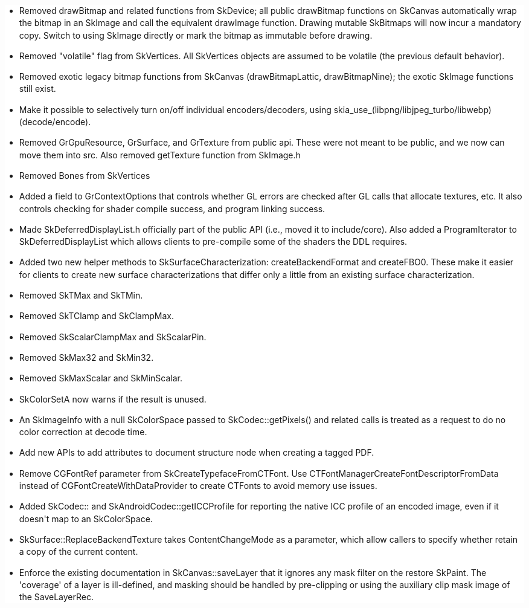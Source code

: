   * Removed drawBitmap and related functions from SkDevice; all public drawBitmap functions on
    SkCanvas automatically wrap the bitmap in an SkImage and call the equivalent drawImage function.
    Drawing mutable SkBitmaps will now incur a mandatory copy. Switch to using SkImage directly or
    mark the bitmap as immutable before drawing.

  * Removed "volatile" flag from SkVertices. All SkVertices objects are assumed to be
    volatile (the previous default behavior).

  * Removed exotic legacy bitmap functions from SkCanvas (drawBitmapLattic, drawBitmapNine); the
    exotic SkImage functions still exist.

  * Make it possible to selectively turn on/off individual encoders/decoders,
    using skia_use_(libpng/libjpeg_turbo/libwebp)(decode/encode).

  * Removed GrGpuResource, GrSurface, and GrTexture from public api. These were not
    meant to be public, and we now can move them into src. Also removed getTexture
    function from SkImage.h

  * Removed Bones from SkVertices

  * Added a field to GrContextOptions that controls whether GL errors are checked after
    GL calls that allocate textures, etc. It also controls checking for shader compile
    success, and program linking success.

  * Made SkDeferredDisplayList.h officially part of the public API (i.e., moved it to
    include/core). Also added a ProgramIterator to SkDeferredDisplayList which allows
    clients to pre-compile some of the shaders the DDL requires.

  * Added two new helper methods to SkSurfaceCharacterization: createBackendFormat and
    createFBO0. These make it easier for clients to create new surface characterizations that
    differ only a little from an existing surface characterization.

  * Removed SkTMax and SkTMin.
  * Removed SkTClamp and SkClampMax.
  * Removed SkScalarClampMax and SkScalarPin.
  * Removed SkMax32 and SkMin32.
  * Removed SkMaxScalar and SkMinScalar.

  * SkColorSetA now warns if the result is unused.

  * An SkImageInfo with a null SkColorSpace passed to SkCodec::getPixels() and
    related calls is treated as a request to do no color correction at decode
    time.

  * Add new APIs to add attributes to document structure node when
    creating a tagged PDF.

  * Remove CGFontRef parameter from SkCreateTypefaceFromCTFont.
    Use CTFontManagerCreateFontDescriptorFromData instead of
    CGFontCreateWithDataProvider to create CTFonts to avoid memory use issues.

  * Added SkCodec:: and SkAndroidCodec::getICCProfile for reporting the native
    ICC profile of an encoded image, even if it doesn't map to an SkColorSpace.

  * SkSurface::ReplaceBackendTexture takes ContentChangeMode as a parameter,
    which allow callers to specify whether retain a copy of the current content.

  * Enforce the existing documentation in SkCanvas::saveLayer that it ignores
    any mask filter on the restore SkPaint. The 'coverage' of a layer is
    ill-defined, and masking should be handled by pre-clipping or using the
    auxiliary clip mask image of the SaveLayerRec.
